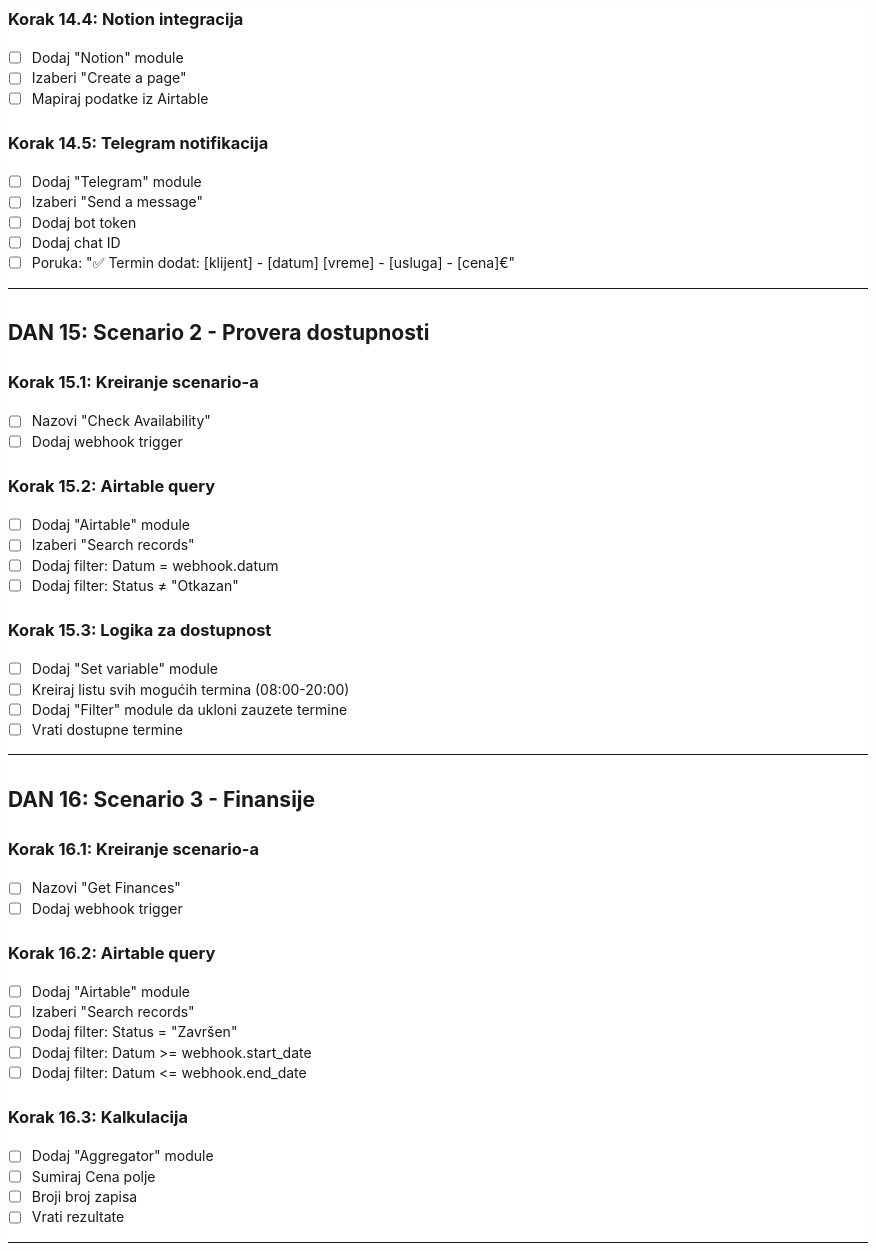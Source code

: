### **Korak 14.4: Notion integracija**
- [ ] Dodaj "Notion" module
- [ ] Izaberi "Create a page"
- [ ] Mapiraj podatke iz Airtable

### **Korak 14.5: Telegram notifikacija**
- [ ] Dodaj "Telegram" module
- [ ] Izaberi "Send a message"
- [ ] Dodaj bot token
- [ ] Dodaj chat ID
- [ ] Poruka: "✅ Termin dodat: [klijent] - [datum] [vreme] - [usluga] - [cena]€"

---

## **DAN 15: Scenario 2 - Provera dostupnosti**

### **Korak 15.1: Kreiranje scenario-a**
- [ ] Nazovi "Check Availability"
- [ ] Dodaj webhook trigger

### **Korak 15.2: Airtable query**
- [ ] Dodaj "Airtable" module
- [ ] Izaberi "Search records"
- [ ] Dodaj filter: Datum = webhook.datum
- [ ] Dodaj filter: Status ≠ "Otkazan"

### **Korak 15.3: Logika za dostupnost**
- [ ] Dodaj "Set variable" module
- [ ] Kreiraj listu svih mogućih termina (08:00-20:00)
- [ ] Dodaj "Filter" module da ukloni zauzete termine
- [ ] Vrati dostupne termine

---

## **DAN 16: Scenario 3 - Finansije**

### **Korak 16.1: Kreiranje scenario-a**
- [ ] Nazovi "Get Finances"
- [ ] Dodaj webhook trigger

### **Korak 16.2: Airtable query**
- [ ] Dodaj "Airtable" module
- [ ] Izaberi "Search records"
- [ ] Dodaj filter: Status = "Završen"
- [ ] Dodaj filter: Datum >= webhook.start_date
- [ ] Dodaj filter: Datum <= webhook.end_date

### **Korak 16.3: Kalkulacija**
- [ ] Dodaj "Aggregator" module
- [ ] Sumiraj Cena polje
- [ ] Broji broj zapisa
- [ ] Vrati rezultate

---